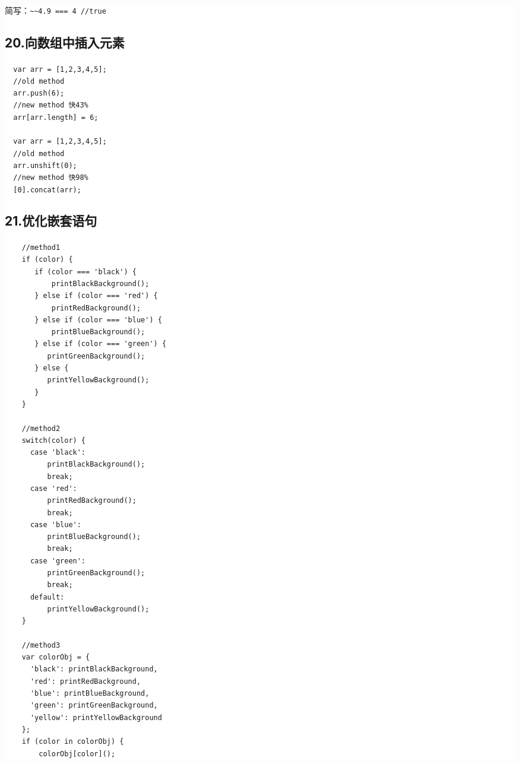 简写：`~~4.9 === 4 //true`

## 20.向数组中插入元素

```
  var arr = [1,2,3,4,5];
  //old method
  arr.push(6);
  //new method 快43%
  arr[arr.length] = 6;
      
  var arr = [1,2,3,4,5];
  //old method
  arr.unshift(0);
  //new method 快98%
  [0].concat(arr);
```

## 21.优化嵌套语句

```
    //method1
    if (color) {
       if (color === 'black') {
           printBlackBackground();
       } else if (color === 'red') {
           printRedBackground();
       } else if (color === 'blue') {
           printBlueBackground();
       } else if (color === 'green') {
          printGreenBackground();
       } else {
          printYellowBackground();
       }
    }
      
  	//method2
    switch(color) {
      case 'black':
          printBlackBackground();
          break;
      case 'red':
          printRedBackground();
          break;
      case 'blue':
          printBlueBackground();
          break;
      case 'green':
          printGreenBackground();
          break;
      default:
          printYellowBackground();
    }
     
  	//method3
    var colorObj = {
      'black': printBlackBackground,
      'red': printRedBackground,
      'blue': printBlueBackground,
      'green': printGreenBackground,
      'yellow': printYellowBackground
    };
    if (color in colorObj) {
    	colorObj[color]();
```